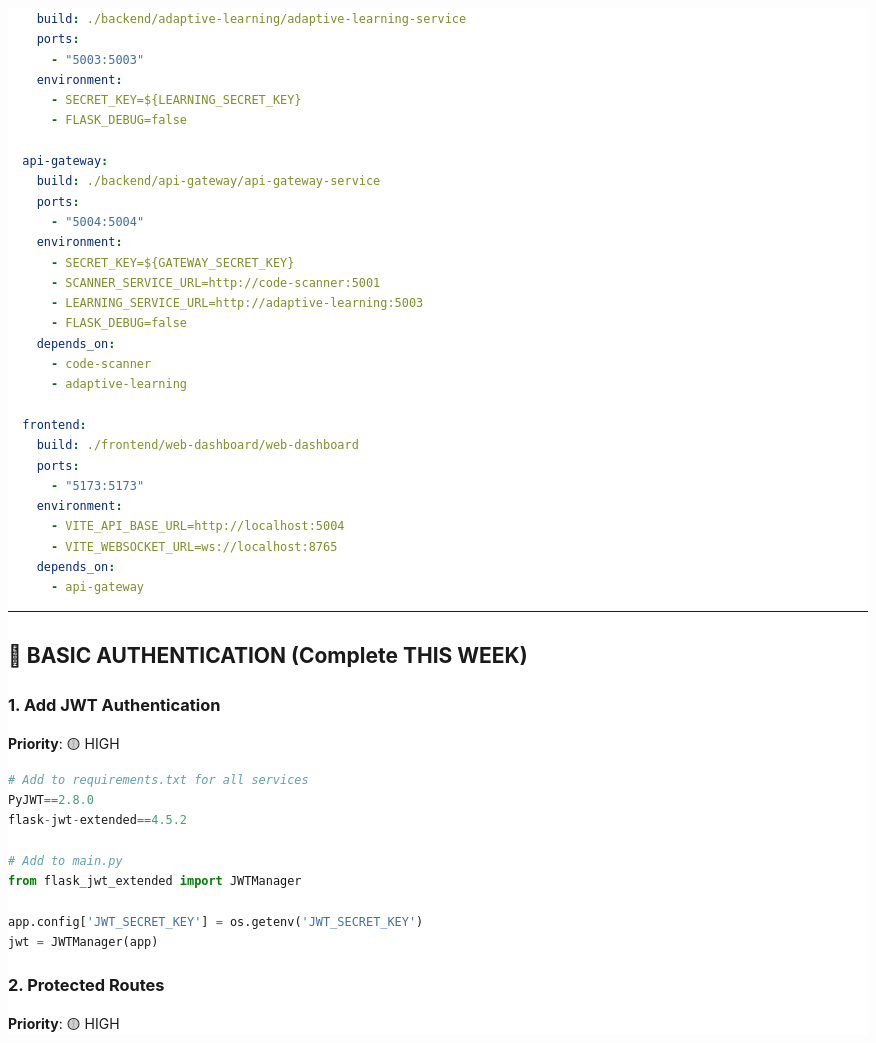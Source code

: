 ```yaml
    build: ./backend/adaptive-learning/adaptive-learning-service
    ports:
      - "5003:5003"
    environment:
      - SECRET_KEY=${LEARNING_SECRET_KEY}
      - FLASK_DEBUG=false

  api-gateway:
    build: ./backend/api-gateway/api-gateway-service
    ports:
      - "5004:5004"
    environment:
      - SECRET_KEY=${GATEWAY_SECRET_KEY}
      - SCANNER_SERVICE_URL=http://code-scanner:5001
      - LEARNING_SERVICE_URL=http://adaptive-learning:5003
      - FLASK_DEBUG=false
    depends_on:
      - code-scanner
      - adaptive-learning

  frontend:
    build: ./frontend/web-dashboard/web-dashboard
    ports:
      - "5173:5173"
    environment:
      - VITE_API_BASE_URL=http://localhost:5004
      - VITE_WEBSOCKET_URL=ws://localhost:8765
    depends_on:
      - api-gateway
```

---

## 🔐 BASIC AUTHENTICATION (Complete THIS WEEK)

### 1. Add JWT Authentication
**Priority**: 🟡 HIGH

```python
# Add to requirements.txt for all services
PyJWT==2.8.0
flask-jwt-extended==4.5.2

# Add to main.py
from flask_jwt_extended import JWTManager

app.config['JWT_SECRET_KEY'] = os.getenv('JWT_SECRET_KEY')
jwt = JWTManager(app)
```

### 2. Protected Routes
**Priority**: 🟡 HIGH
